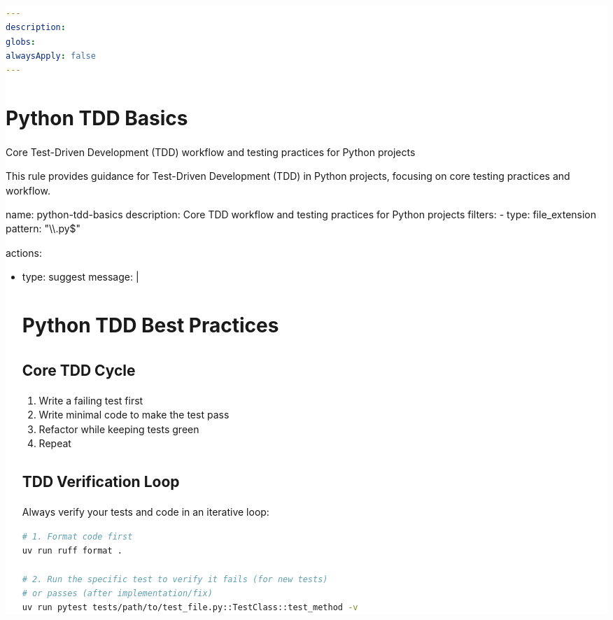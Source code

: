 ```yaml
---
description:
globs:
alwaysApply: false
---
```


# Python TDD Basics

 Core Test-Driven Development (TDD) workflow and testing practices for Python projects

This rule provides guidance for Test-Driven Development (TDD) in Python projects, focusing on core testing practices and workflow.

<rule>
name: python-tdd-basics
description: Core TDD workflow and testing practices for Python projects
filters:
  - type: file_extension
    pattern: "\\.py$"

actions:
  - type: suggest
    message: |
      # Python TDD Best Practices

      ## Core TDD Cycle
      1. Write a failing test first
      2. Write minimal code to make the test pass
      3. Refactor while keeping tests green
      4. Repeat

      ## TDD Verification Loop

      Always verify your tests and code in an iterative loop:

      ```bash
      # 1. Format code first
      uv run ruff format .

      # 2. Run the specific test to verify it fails (for new tests)
      # or passes (after implementation/fix)
      uv run pytest tests/path/to/test_file.py::TestClass::test_method -v
